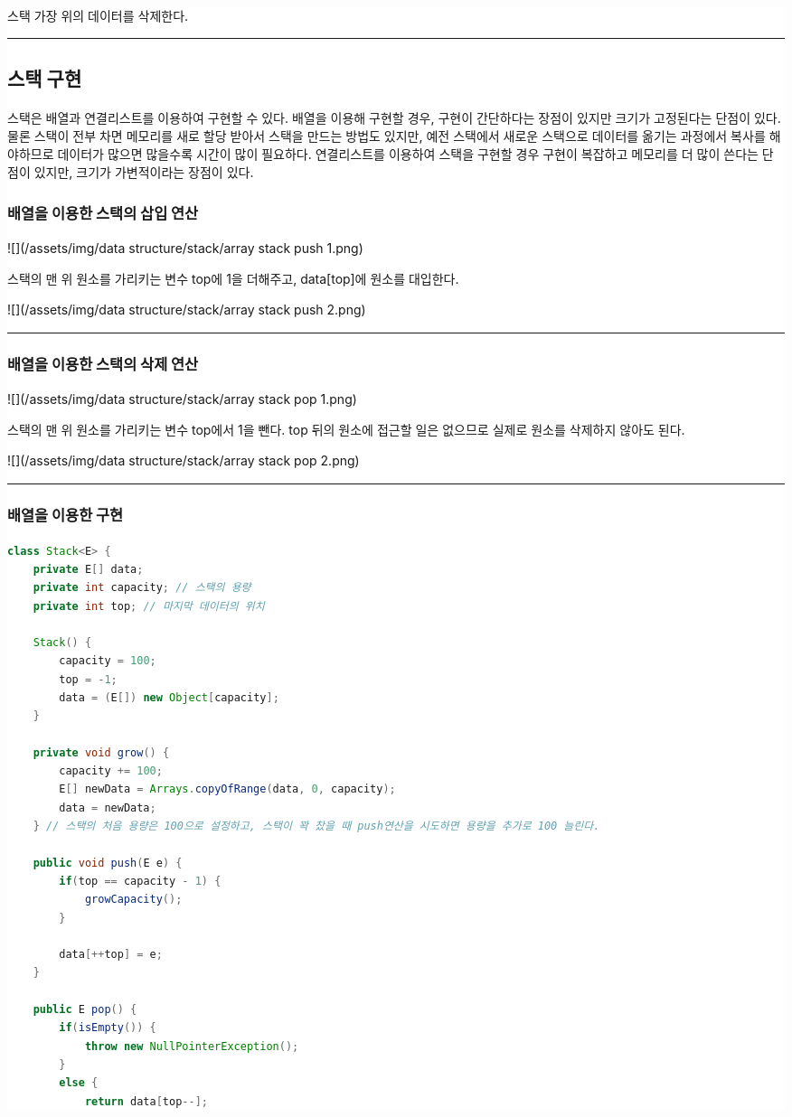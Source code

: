 스택 가장 위의 데이터를 삭제한다.

---

## **스택 구현**
스택은 배열과 연결리스트를 이용하여 구현할 수 있다. 
배열을 이용해 구현할 경우, 구현이 간단하다는 장점이 있지만 크기가 고정된다는 단점이 있다. 물론 스택이 전부 차면 메모리를 새로 할당 받아서 스택을 만드는 방법도 있지만, 예전 스택에서 새로운 스택으로 데이터를 옮기는 과정에서 복사를 해야하므로 데이터가 많으면 많을수록 시간이 많이 필요하다.
연결리스트를 이용하여 스택을 구현할 경우 구현이 복잡하고 메모리를 더 많이 쓴다는 단점이 있지만, 크기가 가변적이라는 장점이 있다.

### **배열을 이용한 스택의 삽입 연산**
![](/assets/img/data structure/stack/array stack push 1.png)

스택의 맨 위 원소를 가리키는 변수 top에 1을 더해주고, data[top]에 원소를 대입한다.


![](/assets/img/data structure/stack/array stack push 2.png)

---

### **배열을 이용한 스택의 삭제 연산**
![](/assets/img/data structure/stack/array stack pop 1.png)

스택의 맨 위 원소를 가리키는 변수 top에서 1을 뺀다. top 뒤의 원소에 접근할 일은 없으므로 실제로 원소를 삭제하지 않아도 된다.

![](/assets/img/data structure/stack/array stack pop 2.png)

---

### **배열을 이용한 구현**

```java
class Stack<E> {
	private E[] data;
	private int capacity; // 스택의 용량
	private int top; // 마지막 데이터의 위치
	
	Stack() {
		capacity = 100; 
		top = -1;
		data = (E[]) new Object[capacity];
	}

	private void grow() { 
		capacity += 100;
		E[] newData = Arrays.copyOfRange(data, 0, capacity);
		data = newData;
	} // 스택의 처음 용량은 100으로 설정하고, 스택이 꽉 찼을 때 push연산을 시도하면 용량을 추가로 100 늘린다.
	
	public void push(E e) {
		if(top == capacity - 1) {
			growCapacity();
		}
		
		data[++top] = e;
	}
	
	public E pop() {
		if(isEmpty()) {
			throw new NullPointerException();
		}
		else {
			return data[top--];
```